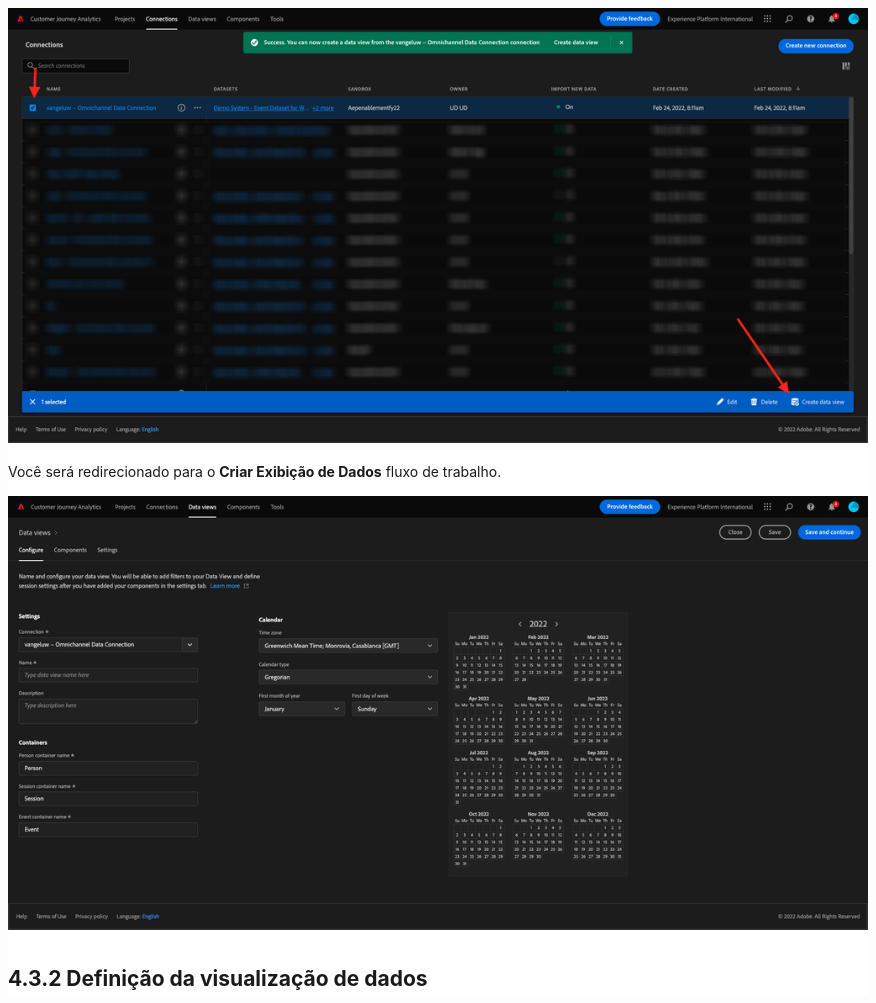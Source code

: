 ![demonstração](./images/exta.png)

Você será redirecionado para o **Criar Exibição de Dados** fluxo de trabalho.

![demonstração](./images/0-v2.png)

## 4.3.2 Definição da visualização de dados
